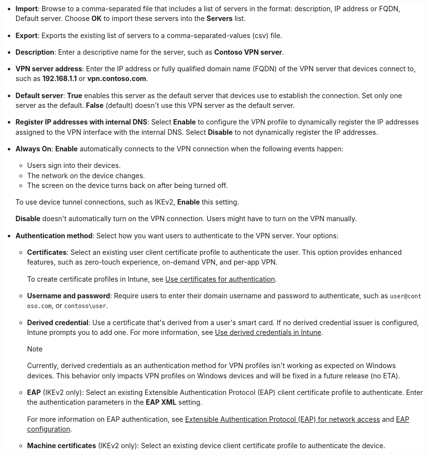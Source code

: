   - **Import**: Browse to a comma-separated file that includes a list of servers in the format: description, IP address or FQDN, Default server. Choose **OK** to import these servers into the **Servers** list.
  - **Export**: Exports the existing list of servers to a comma-separated-values (csv) file.
  - **Description**: Enter a descriptive name for the server, such as **Contoso VPN server**.
  - **VPN server address**: Enter the IP address or fully qualified domain name (FQDN) of the VPN server that devices connect to, such as **192.168.1.1** or **vpn.contoso.com**.
  - **Default server**: **True** enables this server as the default server that devices use to establish the connection. Set only one server as the default. **False** (default) doesn't use this VPN server as the default server.

- **Register IP addresses with internal DNS**: Select **Enable** to configure the VPN profile to dynamically register the IP addresses assigned to the VPN interface with the internal DNS. Select **Disable** to not dynamically register the IP addresses.

- **Always On**: **Enable** automatically connects to the VPN connection when the following events happen:
  - Users sign into their devices.
  - The network on the device changes.
  - The screen on the device turns back on after being turned off.

  To use device tunnel connections, such as IKEv2, **Enable** this setting.

  **Disable** doesn't automatically turn on the VPN connection. Users might have to turn on the VPN manually.

- **Authentication method**: Select how you want users to authenticate to the VPN server. Your options:

  - **Certificates**: Select an existing user client certificate profile to authenticate the user. This option provides enhanced features, such as zero-touch experience, on-demand VPN, and per-app VPN.

    To create certificate profiles in Intune, see [Use certificates for authentication](../protect/certificates-configure.md).  

  - **Username and password**: Require users to enter their domain username and password to authenticate, such as `user@contoso.com`, or `contoso\user`.

  - **Derived credential**: Use a certificate that's derived from a user's smart card. If no derived credential issuer is configured, Intune prompts you to add one. For more information, see [Use derived credentials in Intune](../protect/derived-credentials.md).

    > [!NOTE]
    > Currently, derived credentials as an authentication method for VPN profiles isn't working as expected on Windows devices. This behavior only impacts VPN profiles on Windows devices and will be fixed in a future release (no ETA).

  - **EAP** (IKEv2 only): Select an existing Extensible Authentication Protocol (EAP) client certificate profile to authenticate. Enter the authentication parameters in the **EAP XML** setting.

    For more information on EAP authentication, see [Extensible Authentication Protocol (EAP) for network access](/windows-server/networking/technologies/extensible-authentication-protocol/network-access) and [EAP configuration](/windows/client-management/mdm/eap-configuration).

  - **Machine certificates** (IKEv2 only): Select an existing device client certificate profile to authenticate the device.
